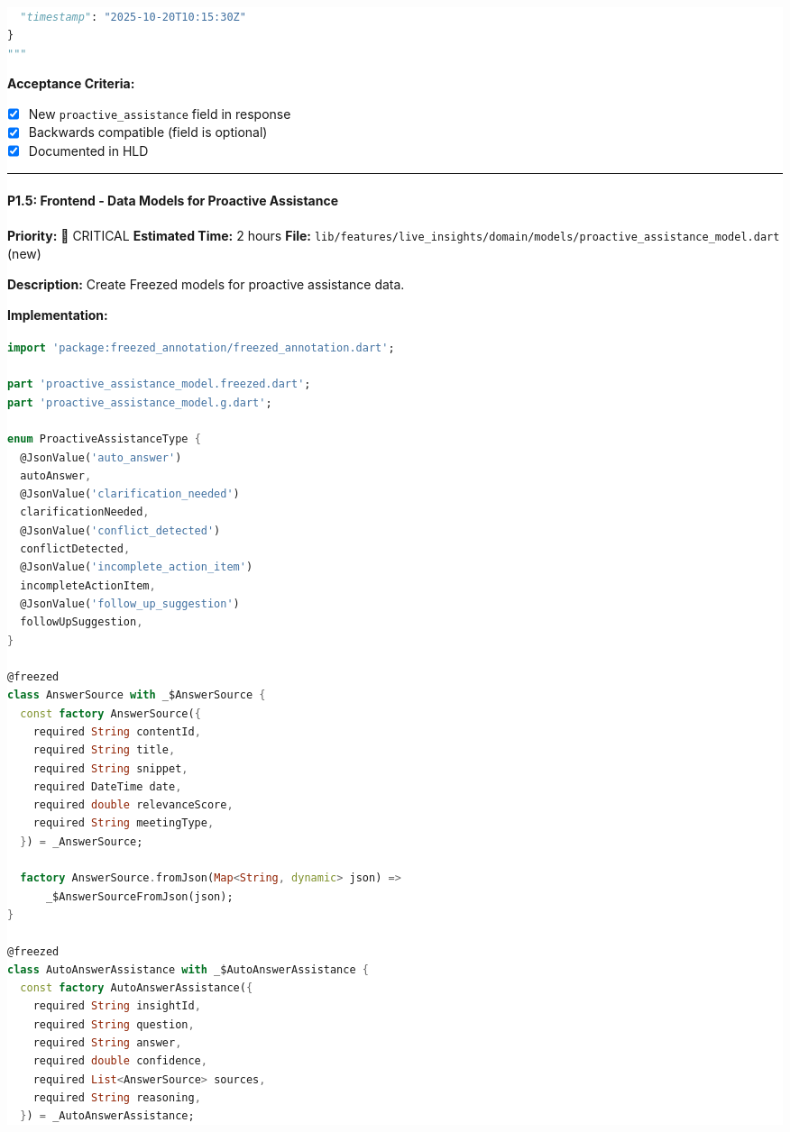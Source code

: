 ```python
  "timestamp": "2025-10-20T10:15:30Z"
}
"""
```

**Acceptance Criteria:**
- [x] New `proactive_assistance` field in response
- [x] Backwards compatible (field is optional)
- [x] Documented in HLD

---

#### P1.5: Frontend - Data Models for Proactive Assistance
**Priority:** 🔴 CRITICAL
**Estimated Time:** 2 hours
**File:** `lib/features/live_insights/domain/models/proactive_assistance_model.dart` (new)

**Description:**
Create Freezed models for proactive assistance data.

**Implementation:**
```dart
import 'package:freezed_annotation/freezed_annotation.dart';

part 'proactive_assistance_model.freezed.dart';
part 'proactive_assistance_model.g.dart';

enum ProactiveAssistanceType {
  @JsonValue('auto_answer')
  autoAnswer,
  @JsonValue('clarification_needed')
  clarificationNeeded,
  @JsonValue('conflict_detected')
  conflictDetected,
  @JsonValue('incomplete_action_item')
  incompleteActionItem,
  @JsonValue('follow_up_suggestion')
  followUpSuggestion,
}

@freezed
class AnswerSource with _$AnswerSource {
  const factory AnswerSource({
    required String contentId,
    required String title,
    required String snippet,
    required DateTime date,
    required double relevanceScore,
    required String meetingType,
  }) = _AnswerSource;

  factory AnswerSource.fromJson(Map<String, dynamic> json) =>
      _$AnswerSourceFromJson(json);
}

@freezed
class AutoAnswerAssistance with _$AutoAnswerAssistance {
  const factory AutoAnswerAssistance({
    required String insightId,
    required String question,
    required String answer,
    required double confidence,
    required List<AnswerSource> sources,
    required String reasoning,
  }) = _AutoAnswerAssistance;
```